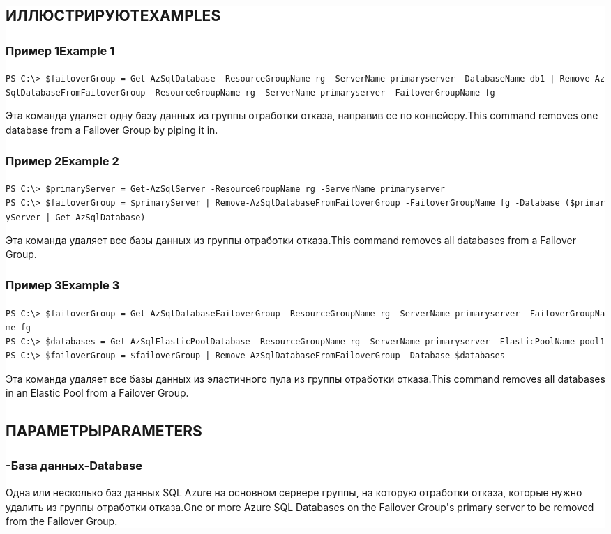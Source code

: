 
## <span data-ttu-id="c0026-110">ИЛЛЮСТРИРУЮТ</span><span class="sxs-lookup"><span data-stu-id="c0026-110">EXAMPLES</span></span>

### <span data-ttu-id="c0026-111">Пример 1</span><span class="sxs-lookup"><span data-stu-id="c0026-111">Example 1</span></span>
```
PS C:\> $failoverGroup = Get-AzSqlDatabase -ResourceGroupName rg -ServerName primaryserver -DatabaseName db1 | Remove-AzSqlDatabaseFromFailoverGroup -ResourceGroupName rg -ServerName primaryserver -FailoverGroupName fg
```

<span data-ttu-id="c0026-112">Эта команда удаляет одну базу данных из группы отработки отказа, направив ее по конвейеру.</span><span class="sxs-lookup"><span data-stu-id="c0026-112">This command removes one database from a Failover Group by piping it in.</span></span>

### <span data-ttu-id="c0026-113">Пример 2</span><span class="sxs-lookup"><span data-stu-id="c0026-113">Example 2</span></span>
```
PS C:\> $primaryServer = Get-AzSqlServer -ResourceGroupName rg -ServerName primaryserver
PS C:\> $failoverGroup = $primaryServer | Remove-AzSqlDatabaseFromFailoverGroup -FailoverGroupName fg -Database ($primaryServer | Get-AzSqlDatabase)
```

<span data-ttu-id="c0026-114">Эта команда удаляет все базы данных из группы отработки отказа.</span><span class="sxs-lookup"><span data-stu-id="c0026-114">This command removes all databases from a Failover Group.</span></span>

### <span data-ttu-id="c0026-115">Пример 3</span><span class="sxs-lookup"><span data-stu-id="c0026-115">Example 3</span></span>
```
PS C:\> $failoverGroup = Get-AzSqlDatabaseFailoverGroup -ResourceGroupName rg -ServerName primaryserver -FailoverGroupName fg
PS C:\> $databases = Get-AzSqlElasticPoolDatabase -ResourceGroupName rg -ServerName primaryserver -ElasticPoolName pool1
PS C:\> $failoverGroup = $failoverGroup | Remove-AzSqlDatabaseFromFailoverGroup -Database $databases
```

<span data-ttu-id="c0026-116">Эта команда удаляет все базы данных из эластичного пула из группы отработки отказа.</span><span class="sxs-lookup"><span data-stu-id="c0026-116">This command removes all databases in an Elastic Pool from a Failover Group.</span></span>

## <span data-ttu-id="c0026-117">ПАРАМЕТРЫ</span><span class="sxs-lookup"><span data-stu-id="c0026-117">PARAMETERS</span></span>

### <span data-ttu-id="c0026-118">-База данных</span><span class="sxs-lookup"><span data-stu-id="c0026-118">-Database</span></span>
<span data-ttu-id="c0026-119">Одна или несколько баз данных SQL Azure на основном сервере группы, на которую отработки отказа, которые нужно удалить из группы отработки отказа.</span><span class="sxs-lookup"><span data-stu-id="c0026-119">One or more Azure SQL Databases on the Failover Group's primary server to be removed from the Failover Group.</span></span>
